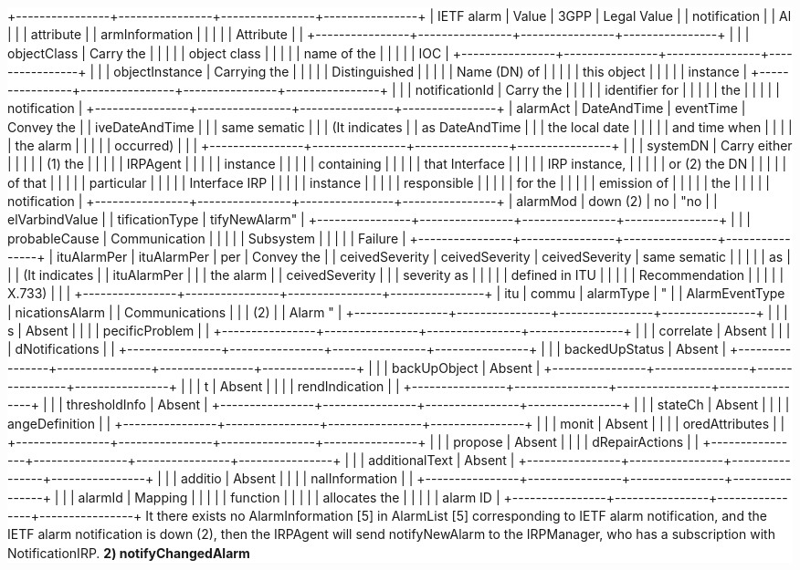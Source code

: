 +----------------+----------------+----------------+----------------+ | IETF alarm | Value | 3GPP | Legal Value | | notification | | Al | | | attribute | | armInformation | | | | | Attribute | | +----------------+----------------+----------------+----------------+ | | | objectClass | Carry the | | | | | object class | | | | | name of the | | | | | IOC | +----------------+----------------+----------------+----------------+ | | | objectInstance | Carrying the | | | | | Distinguished | | | | | Name (DN) of | | | | | this object | | | | | instance | +----------------+----------------+----------------+----------------+ | | | notificationId | Carry the | | | | | identifier for | | | | | the | | | | | notification | +----------------+----------------+----------------+----------------+ | alarmAct | DateAndTime | eventTime | Convey the | | iveDateAndTime | | | same sematic | | | (It indicates | | as DateAndTime | | | the local date | | | | | and time when | | | | | the alarm | | | | | occurred) | | | +----------------+----------------+----------------+----------------+ | | | systemDN | Carry either | | | | | (1) the | | | | | IRPAgent | | | | | instance | | | | | containing | | | | | that Interface | | | | | IRP instance, | | | | | or (2) the DN | | | | | of that | | | | | particular | | | | | Interface IRP | | | | | instance | | | | | responsible | | | | | for the | | | | | emission of | | | | | the | | | | | notification | +----------------+----------------+----------------+----------------+ | alarmMod | down (2) | no | \"no | | elVarbindValue | | tificationType | tifyNewAlarm\" | +----------------+----------------+----------------+----------------+ | | | probableCause | Communication | | | | | Subsystem | | | | | Failure | +----------------+----------------+----------------+----------------+ | ituAlarmPer | ituAlarmPer | per | Convey the | | ceivedSeverity | ceivedSeverity | ceivedSeverity | same sematic | | | | | as | | | (It indicates | | ituAlarmPer | | | the alarm | | ceivedSeverity | | | severity as | | | | | defined in ITU | | | | | Recommendation | | | | | X.733) | | | +----------------+----------------+----------------+----------------+ | itu | commu | alarmType | \" | | AlarmEventType | nicationsAlarm | | Communications | | | (2) | | Alarm \" | +----------------+----------------+----------------+----------------+ | | | s | Absent | | | | pecificProblem | | +----------------+----------------+----------------+----------------+ | | | correlate | Absent | | | | dNotifications | | +----------------+----------------+----------------+----------------+ | | | backedUpStatus | Absent | +----------------+----------------+----------------+----------------+ | | | backUpObject | Absent | +----------------+----------------+----------------+----------------+ | | | t | Absent | | | | rendIndication | | +----------------+----------------+----------------+----------------+ | | | thresholdInfo | Absent | +----------------+----------------+----------------+----------------+ | | | stateCh | Absent | | | | angeDefinition | | +----------------+----------------+----------------+----------------+ | | | monit | Absent | | | | oredAttributes | | +----------------+----------------+----------------+----------------+ | | | propose | Absent | | | | dRepairActions | | +----------------+----------------+----------------+----------------+ | | | additionalText | Absent | +----------------+----------------+----------------+----------------+ | | | additio | Absent | | | | nalInformation | | +----------------+----------------+----------------+----------------+ | | | alarmId | Mapping | | | | | function | | | | | allocates the | | | | | alarm ID | +----------------+----------------+----------------+----------------+
It there exists no AlarmInformation [5] in AlarmList [5] corresponding to IETF
alarm notification, and the IETF alarm notification is down (2), then the
IRPAgent will send notifyNewAlarm to the IRPManager, who has a subscription
with NotificationIRP.
**2) notifyChangedAlarm**